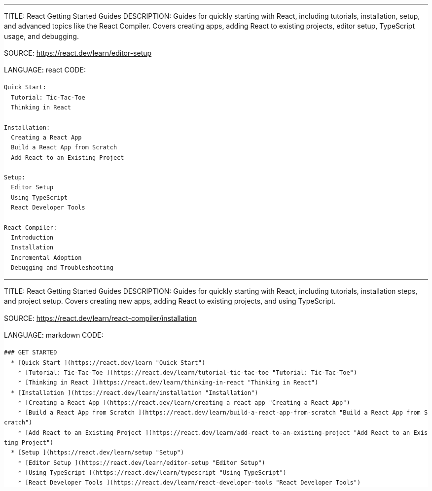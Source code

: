 ----------------------------------------

TITLE: React Getting Started Guides
DESCRIPTION: Guides for quickly starting with React, including tutorials, installation, setup, and advanced topics like the React Compiler. Covers creating apps, adding React to existing projects, editor setup, TypeScript usage, and debugging.

SOURCE: https://react.dev/learn/editor-setup

LANGUAGE: react
CODE:
```
Quick Start:
  Tutorial: Tic-Tac-Toe
  Thinking in React

Installation:
  Creating a React App
  Build a React App from Scratch
  Add React to an Existing Project

Setup:
  Editor Setup
  Using TypeScript
  React Developer Tools

React Compiler:
  Introduction
  Installation
  Incremental Adoption
  Debugging and Troubleshooting
```

----------------------------------------

TITLE: React Getting Started Guides
DESCRIPTION: Guides for quickly starting with React, including tutorials, installation steps, and project setup. Covers creating new apps, adding React to existing projects, and using TypeScript.

SOURCE: https://react.dev/learn/react-compiler/installation

LANGUAGE: markdown
CODE:
```
### GET STARTED
  * [Quick Start ](https://react.dev/learn "Quick Start")
    * [Tutorial: Tic-Tac-Toe ](https://react.dev/learn/tutorial-tic-tac-toe "Tutorial: Tic-Tac-Toe")
    * [Thinking in React ](https://react.dev/learn/thinking-in-react "Thinking in React")
  * [Installation ](https://react.dev/learn/installation "Installation")
    * [Creating a React App ](https://react.dev/learn/creating-a-react-app "Creating a React App")
    * [Build a React App from Scratch ](https://react.dev/learn/build-a-react-app-from-scratch "Build a React App from Scratch")
    * [Add React to an Existing Project ](https://react.dev/learn/add-react-to-an-existing-project "Add React to an Existing Project")
  * [Setup ](https://react.dev/learn/setup "Setup")
    * [Editor Setup ](https://react.dev/learn/editor-setup "Editor Setup")
    * [Using TypeScript ](https://react.dev/learn/typescript "Using TypeScript")
    * [React Developer Tools ](https://react.dev/learn/react-developer-tools "React Developer Tools")
```
